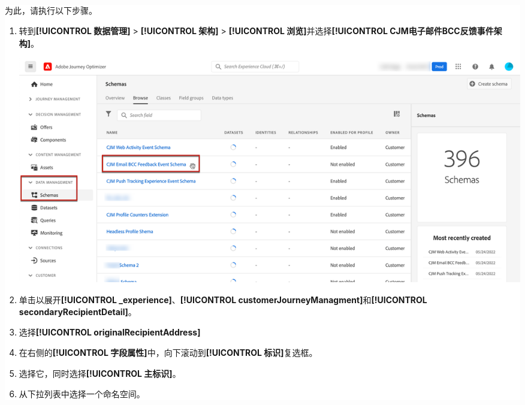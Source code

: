 为此，请执行以下步骤。

1. 转到&#x200B;**[!UICONTROL 数据管理]** > **[!UICONTROL 架构]** > **[!UICONTROL 浏览]**&#x200B;并选择&#x200B;**[!UICONTROL CJM电子邮件BCC反馈事件架构]**。

   ![](assets/preset-bcc-schema.png)

1. 单击以展开&#x200B;**[!UICONTROL _experience]**、**[!UICONTROL customerJourneyManagment]**&#x200B;和&#x200B;**[!UICONTROL secondaryRecipientDetail]**。

1. 选择&#x200B;**[!UICONTROL originalRecipientAddress]**

1. 在右侧的&#x200B;**[!UICONTROL 字段属性]**&#x200B;中，向下滚动到&#x200B;**[!UICONTROL 标识]**&#x200B;复选框。

1. 选择它，同时选择&#x200B;**[!UICONTROL 主标识]**。

1. 从下拉列表中选择一个命名空间。
